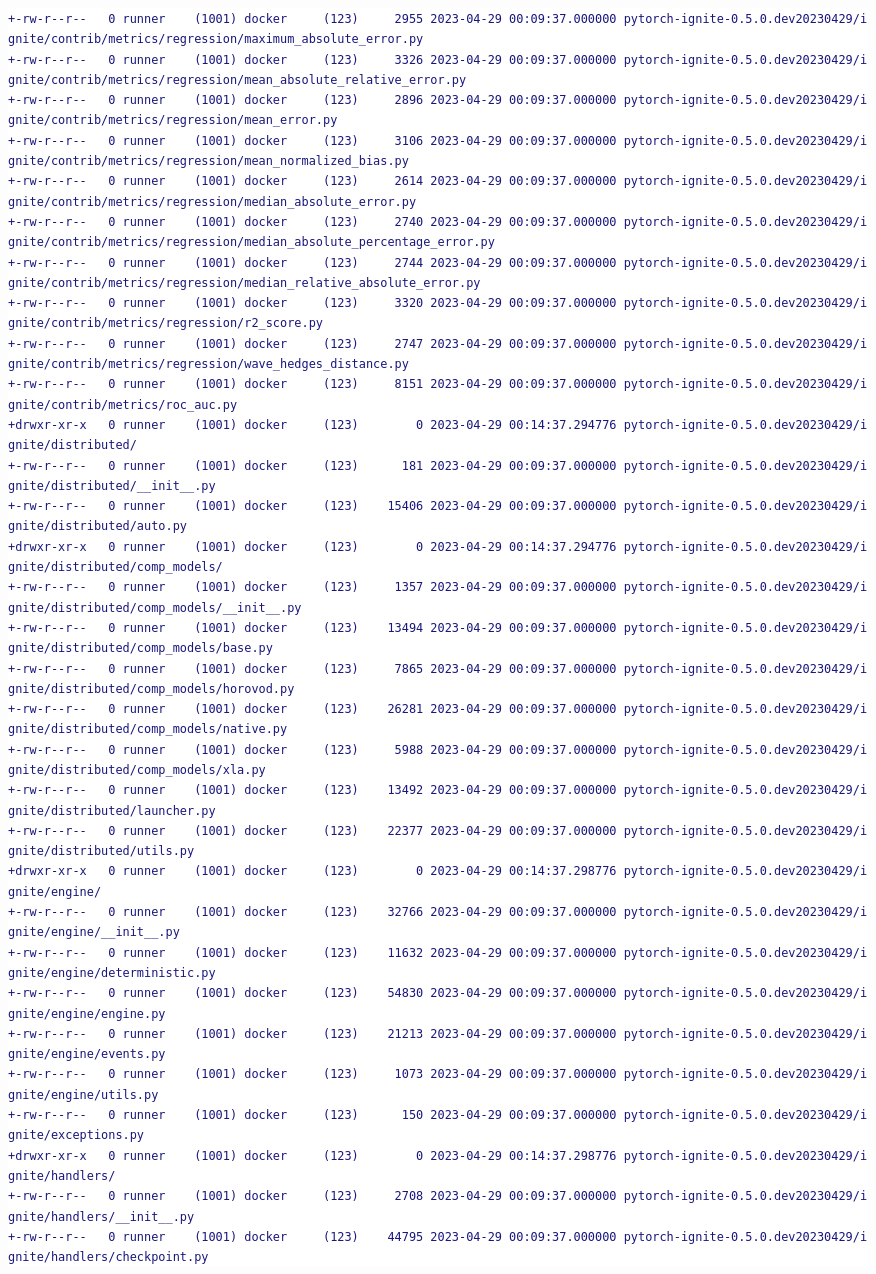 ```diff
+-rw-r--r--   0 runner    (1001) docker     (123)     2955 2023-04-29 00:09:37.000000 pytorch-ignite-0.5.0.dev20230429/ignite/contrib/metrics/regression/maximum_absolute_error.py
+-rw-r--r--   0 runner    (1001) docker     (123)     3326 2023-04-29 00:09:37.000000 pytorch-ignite-0.5.0.dev20230429/ignite/contrib/metrics/regression/mean_absolute_relative_error.py
+-rw-r--r--   0 runner    (1001) docker     (123)     2896 2023-04-29 00:09:37.000000 pytorch-ignite-0.5.0.dev20230429/ignite/contrib/metrics/regression/mean_error.py
+-rw-r--r--   0 runner    (1001) docker     (123)     3106 2023-04-29 00:09:37.000000 pytorch-ignite-0.5.0.dev20230429/ignite/contrib/metrics/regression/mean_normalized_bias.py
+-rw-r--r--   0 runner    (1001) docker     (123)     2614 2023-04-29 00:09:37.000000 pytorch-ignite-0.5.0.dev20230429/ignite/contrib/metrics/regression/median_absolute_error.py
+-rw-r--r--   0 runner    (1001) docker     (123)     2740 2023-04-29 00:09:37.000000 pytorch-ignite-0.5.0.dev20230429/ignite/contrib/metrics/regression/median_absolute_percentage_error.py
+-rw-r--r--   0 runner    (1001) docker     (123)     2744 2023-04-29 00:09:37.000000 pytorch-ignite-0.5.0.dev20230429/ignite/contrib/metrics/regression/median_relative_absolute_error.py
+-rw-r--r--   0 runner    (1001) docker     (123)     3320 2023-04-29 00:09:37.000000 pytorch-ignite-0.5.0.dev20230429/ignite/contrib/metrics/regression/r2_score.py
+-rw-r--r--   0 runner    (1001) docker     (123)     2747 2023-04-29 00:09:37.000000 pytorch-ignite-0.5.0.dev20230429/ignite/contrib/metrics/regression/wave_hedges_distance.py
+-rw-r--r--   0 runner    (1001) docker     (123)     8151 2023-04-29 00:09:37.000000 pytorch-ignite-0.5.0.dev20230429/ignite/contrib/metrics/roc_auc.py
+drwxr-xr-x   0 runner    (1001) docker     (123)        0 2023-04-29 00:14:37.294776 pytorch-ignite-0.5.0.dev20230429/ignite/distributed/
+-rw-r--r--   0 runner    (1001) docker     (123)      181 2023-04-29 00:09:37.000000 pytorch-ignite-0.5.0.dev20230429/ignite/distributed/__init__.py
+-rw-r--r--   0 runner    (1001) docker     (123)    15406 2023-04-29 00:09:37.000000 pytorch-ignite-0.5.0.dev20230429/ignite/distributed/auto.py
+drwxr-xr-x   0 runner    (1001) docker     (123)        0 2023-04-29 00:14:37.294776 pytorch-ignite-0.5.0.dev20230429/ignite/distributed/comp_models/
+-rw-r--r--   0 runner    (1001) docker     (123)     1357 2023-04-29 00:09:37.000000 pytorch-ignite-0.5.0.dev20230429/ignite/distributed/comp_models/__init__.py
+-rw-r--r--   0 runner    (1001) docker     (123)    13494 2023-04-29 00:09:37.000000 pytorch-ignite-0.5.0.dev20230429/ignite/distributed/comp_models/base.py
+-rw-r--r--   0 runner    (1001) docker     (123)     7865 2023-04-29 00:09:37.000000 pytorch-ignite-0.5.0.dev20230429/ignite/distributed/comp_models/horovod.py
+-rw-r--r--   0 runner    (1001) docker     (123)    26281 2023-04-29 00:09:37.000000 pytorch-ignite-0.5.0.dev20230429/ignite/distributed/comp_models/native.py
+-rw-r--r--   0 runner    (1001) docker     (123)     5988 2023-04-29 00:09:37.000000 pytorch-ignite-0.5.0.dev20230429/ignite/distributed/comp_models/xla.py
+-rw-r--r--   0 runner    (1001) docker     (123)    13492 2023-04-29 00:09:37.000000 pytorch-ignite-0.5.0.dev20230429/ignite/distributed/launcher.py
+-rw-r--r--   0 runner    (1001) docker     (123)    22377 2023-04-29 00:09:37.000000 pytorch-ignite-0.5.0.dev20230429/ignite/distributed/utils.py
+drwxr-xr-x   0 runner    (1001) docker     (123)        0 2023-04-29 00:14:37.298776 pytorch-ignite-0.5.0.dev20230429/ignite/engine/
+-rw-r--r--   0 runner    (1001) docker     (123)    32766 2023-04-29 00:09:37.000000 pytorch-ignite-0.5.0.dev20230429/ignite/engine/__init__.py
+-rw-r--r--   0 runner    (1001) docker     (123)    11632 2023-04-29 00:09:37.000000 pytorch-ignite-0.5.0.dev20230429/ignite/engine/deterministic.py
+-rw-r--r--   0 runner    (1001) docker     (123)    54830 2023-04-29 00:09:37.000000 pytorch-ignite-0.5.0.dev20230429/ignite/engine/engine.py
+-rw-r--r--   0 runner    (1001) docker     (123)    21213 2023-04-29 00:09:37.000000 pytorch-ignite-0.5.0.dev20230429/ignite/engine/events.py
+-rw-r--r--   0 runner    (1001) docker     (123)     1073 2023-04-29 00:09:37.000000 pytorch-ignite-0.5.0.dev20230429/ignite/engine/utils.py
+-rw-r--r--   0 runner    (1001) docker     (123)      150 2023-04-29 00:09:37.000000 pytorch-ignite-0.5.0.dev20230429/ignite/exceptions.py
+drwxr-xr-x   0 runner    (1001) docker     (123)        0 2023-04-29 00:14:37.298776 pytorch-ignite-0.5.0.dev20230429/ignite/handlers/
+-rw-r--r--   0 runner    (1001) docker     (123)     2708 2023-04-29 00:09:37.000000 pytorch-ignite-0.5.0.dev20230429/ignite/handlers/__init__.py
+-rw-r--r--   0 runner    (1001) docker     (123)    44795 2023-04-29 00:09:37.000000 pytorch-ignite-0.5.0.dev20230429/ignite/handlers/checkpoint.py
```